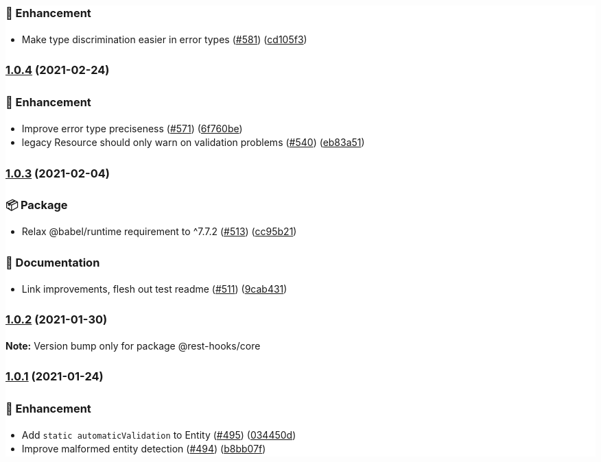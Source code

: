 ### 💅 Enhancement

* Make type discrimination easier in error types ([#581](https://github.com/coinbase/rest-hooks/issues/581)) ([cd105f3](https://github.com/coinbase/rest-hooks/commit/cd105f378e3c97b6accd127a61759287fb8bb3b5))

### [1.0.4](https://github.com/coinbase/rest-hooks/compare/@rest-hooks/core@1.0.3...@rest-hooks/core@1.0.4) (2021-02-24)

### 💅 Enhancement

* Improve error type preciseness ([#571](https://github.com/coinbase/rest-hooks/issues/571)) ([6f760be](https://github.com/coinbase/rest-hooks/commit/6f760be7149f04eb26727730e0ec0d67f2215ed5))
* legacy Resource should only warn on validation problems ([#540](https://github.com/coinbase/rest-hooks/issues/540)) ([eb83a51](https://github.com/coinbase/rest-hooks/commit/eb83a511d41c0b18ea3f5ecd6696e1013ed8e1c3))

### [1.0.3](https://github.com/coinbase/rest-hooks/compare/@rest-hooks/core@1.0.2...@rest-hooks/core@1.0.3) (2021-02-04)

### 📦 Package

* Relax @babel/runtime requirement to ^7.7.2 ([#513](https://github.com/coinbase/rest-hooks/issues/513)) ([cc95b21](https://github.com/coinbase/rest-hooks/commit/cc95b219fbddebfbf334728887ca6d2fa070fce1))

### 📝 Documentation

* Link improvements, flesh out test readme ([#511](https://github.com/coinbase/rest-hooks/issues/511)) ([9cab431](https://github.com/coinbase/rest-hooks/commit/9cab431803a8b7d9c18e02b3e9cb7e336215ccdb))

### [1.0.2](https://github.com/coinbase/rest-hooks/compare/@rest-hooks/core@1.0.1...@rest-hooks/core@1.0.2) (2021-01-30)

**Note:** Version bump only for package @rest-hooks/core

### [1.0.1](https://github.com/coinbase/rest-hooks/compare/@rest-hooks/core@1.0.0...@rest-hooks/core@1.0.1) (2021-01-24)

### 💅 Enhancement

* Add `static automaticValidation` to Entity ([#495](https://github.com/coinbase/rest-hooks/issues/495)) ([034450d](https://github.com/coinbase/rest-hooks/commit/034450d2eb00fab636ca4db5138b6a0573620db6))
* Improve malformed entity detection ([#494](https://github.com/coinbase/rest-hooks/issues/494)) ([b8bb07f](https://github.com/coinbase/rest-hooks/commit/b8bb07f480549a97254a4fdf6b00acd9cb89a9eb))
